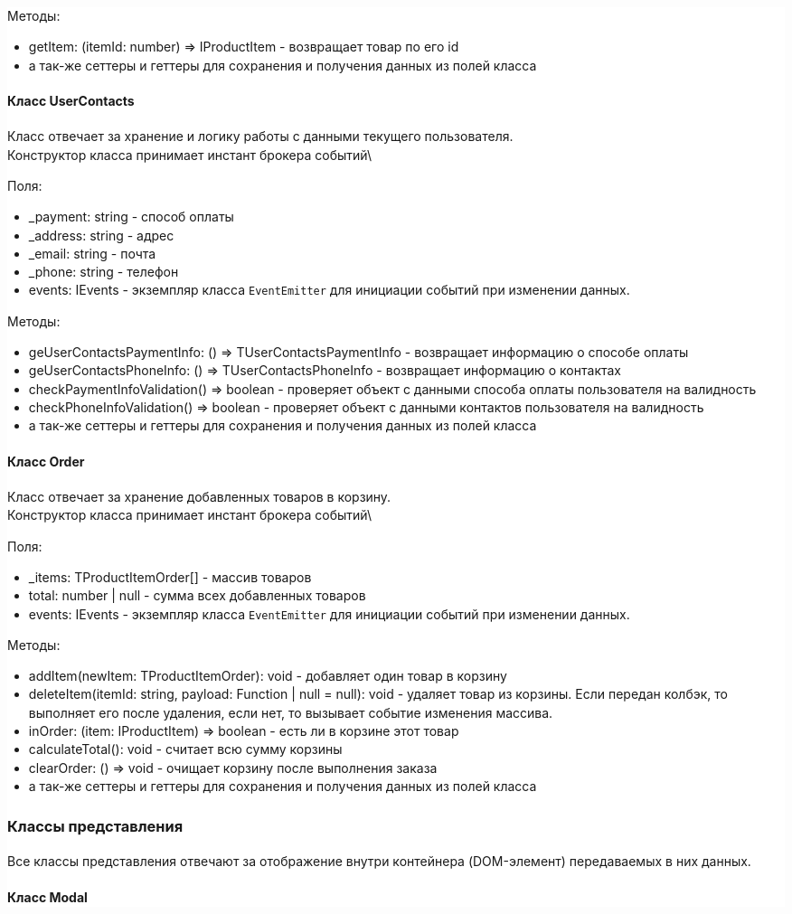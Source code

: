 Методы:

- getItem: (itemId: number) => IProductItem - возвращает товар по его id
- а так-же сеттеры и геттеры для сохранения и получения данных из полей класса

#### Класс UserContacts

Класс отвечает за хранение и логику работы с данными текущего пользователя.\
Конструктор класса принимает инстант брокера событий\

Поля:

- \_payment: string - способ оплаты
- \_address: string - адрес
- \_email: string - почта
- \_phone: string - телефон
- events: IEvents - экземпляр класса `EventEmitter` для инициации событий при изменении данных.

Методы:

- geUserContactsPaymentInfo: () => TUserContactsPaymentInfo - возвращает информацию о способе оплаты
- geUserContactsPhoneInfo: () => TUserContactsPhoneInfo - возвращает информацию о контактах
- checkPaymentInfoValidation() => boolean - проверяет объект с данными способа оплаты пользователя на валидность
- checkPhoneInfoValidation() => boolean - проверяет объект с данными контактов пользователя на валидность
- а так-же сеттеры и геттеры для сохранения и получения данных из полей класса

#### Класс Order

Класс отвечает за хранение добавленных товаров в корзину.\
Конструктор класса принимает инстант брокера событий\

Поля:

- \_items: TProductItemOrder[] - массив товаров
- total: number | null - сумма всех добавленных товаров
- events: IEvents - экземпляр класса `EventEmitter` для инициации событий при изменении данных.

Методы:

- addItem(newItem: TProductItemOrder): void - добавляет один товар в корзину
- deleteItem(itemId: string, payload: Function | null = null): void - удаляет товар из корзины. Если передан колбэк, то выполняет его после удаления, если нет, то вызывает событие изменения массива.
- inOrder: (item: IProductItem) => boolean - есть ли в корзине этот товар
- calculateTotal(): void - считает всю сумму корзины
- clearOrder: () => void - очищает корзину после выполнения заказа
- а так-же сеттеры и геттеры для сохранения и получения данных из полей класса

### Классы представления

Все классы представления отвечают за отображение внутри контейнера (DOM-элемент) передаваемых в них данных.

#### Класс Modal
